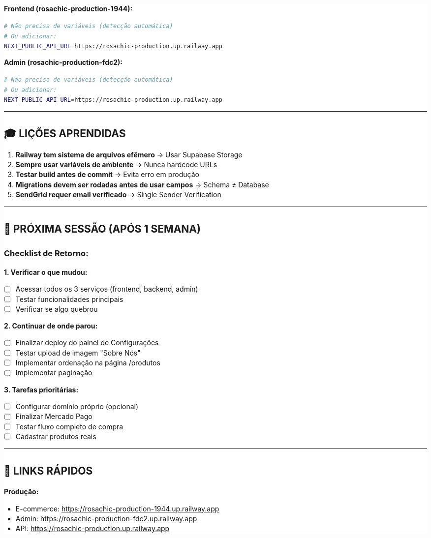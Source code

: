 **Frontend (rosachic-production-1944):**
```bash
# Não precisa de variáveis (detecção automática)
# Ou adicionar:
NEXT_PUBLIC_API_URL=https://rosachic-production.up.railway.app
```

**Admin (rosachic-production-fdc2):**
```bash
# Não precisa de variáveis (detecção automática)
# Ou adicionar:
NEXT_PUBLIC_API_URL=https://rosachic-production.up.railway.app
```

---

## 🎓 LIÇÕES APRENDIDAS

1. **Railway tem sistema de arquivos efêmero** → Usar Supabase Storage
2. **Sempre usar variáveis de ambiente** → Nunca hardcode URLs
3. **Testar build antes de commit** → Evita erro em produção
4. **Migrations devem ser rodadas antes de usar campos** → Schema ≠ Database
5. **SendGrid requer email verificado** → Single Sender Verification

---

## 🔄 PRÓXIMA SESSÃO (APÓS 1 SEMANA)

### **Checklist de Retorno:**

**1. Verificar o que mudou:**
- [ ] Acessar todos os 3 serviços (frontend, backend, admin)
- [ ] Testar funcionalidades principais
- [ ] Verificar se algo quebrou

**2. Continuar de onde parou:**
- [ ] Finalizar deploy do painel de Configurações
- [ ] Testar upload de imagem "Sobre Nós"
- [ ] Implementar ordenação na página /produtos
- [ ] Implementar paginação

**3. Tarefas prioritárias:**
- [ ] Configurar domínio próprio (opcional)
- [ ] Finalizar Mercado Pago
- [ ] Testar fluxo completo de compra
- [ ] Cadastrar produtos reais

---

## 📌 LINKS RÁPIDOS

**Produção:**
- E-commerce: https://rosachic-production-1944.up.railway.app
- Admin: https://rosachic-production-fdc2.up.railway.app
- API: https://rosachic-production.up.railway.app
